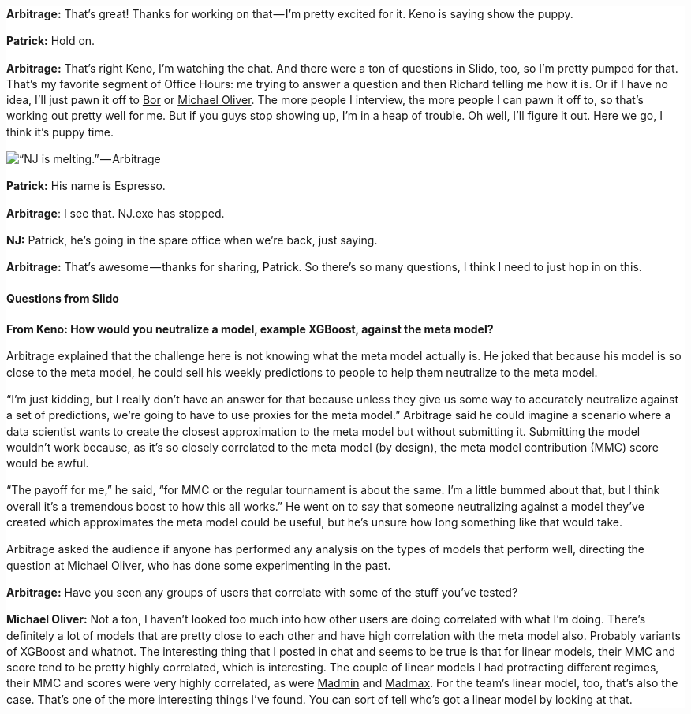 **Arbitrage:** That’s great! Thanks for working on that — I’m pretty excited for it. Keno is saying show the puppy.

**Patrick:** Hold on.

**Arbitrage:** That’s right Keno, I’m watching the chat. And there were a ton of questions in Slido, too, so I’m pretty pumped for that. That’s my favorite segment of Office Hours: me trying to answer a question and then Richard telling me how it is. Or if I have no idea, I’ll just pawn it off to [Bor](https://numer.ai/bor1) or [Michael Oliver](https://numer.ai/mdo). The more people I interview, the more people I can pawn it off to, so that’s working out pretty well for me. But if you guys stop showing up, I’m in a heap of trouble. Oh well, I’ll figure it out. Here we go, I think it’s puppy time.

![“NJ is melting.” — Arbitrage](https://cdn-images-1.medium.com/max/1600/1\*L\_z81NO-alH1JN3ZoVUxFQ.gif)

**Patrick:** His name is Espresso.

**Arbitrage**: I see that. NJ.exe has stopped.

**NJ:** Patrick, he’s going in the spare office when we’re back, just saying.

**Arbitrage:** That’s awesome — thanks for sharing, Patrick. So there’s so many questions, I think I need to just hop in on this.

#### Questions from Slido

**From Keno: How would you neutralize a model, example XGBoost, against the meta model?**

Arbitrage explained that the challenge here is not knowing what the meta model actually is. He joked that because his model is so close to the meta model, he could sell his weekly predictions to people to help them neutralize to the meta model.

“I’m just kidding, but I really don’t have an answer for that because unless they give us some way to accurately neutralize against a set of predictions, we’re going to have to use proxies for the meta model.” Arbitrage said he could imagine a scenario where a data scientist wants to create the closest approximation to the meta model but without submitting it. Submitting the model wouldn’t work because, as it’s so closely correlated to the meta model (by design), the meta model contribution (MMC) score would be awful.

“The payoff for me,” he said, “for MMC or the regular tournament is about the same. I’m a little bummed about that, but I think overall it’s a tremendous boost to how this all works.” He went on to say that someone neutralizing against a model they’ve created which approximates the meta model could be useful, but he’s unsure how long something like that would take.

Arbitrage asked the audience if anyone has performed any analysis on the types of models that perform well, directing the question at Michael Oliver, who has done some experimenting in the past.

**Arbitrage:** Have you seen any groups of users that correlate with some of the stuff you’ve tested?

**Michael Oliver:** Not a ton, I haven’t looked too much into how other users are doing correlated with what I’m doing. There’s definitely a lot of models that are pretty close to each other and have high correlation with the meta model also. Probably variants of XGBoost and whatnot. The interesting thing that I posted in chat and seems to be true is that for linear models, their MMC and score tend to be pretty highly correlated, which is interesting. The couple of linear models I had protracting different regimes, their MMC and scores were very highly correlated, as were [Madmin](https://numer.ai/madmin) and [Madmax](https://numer.ai/madmax). For the team’s linear model, too, that’s also the case. That’s one of the more interesting things I’ve found. You can sort of tell who’s got a linear model by looking at that.

